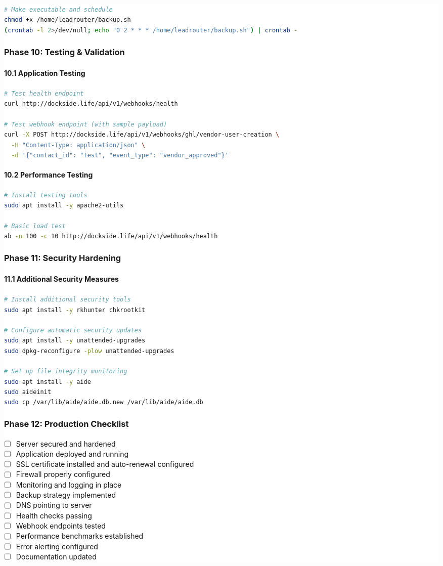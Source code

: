 ```bash
# Make executable and schedule
chmod +x /home/leadrouter/backup.sh
(crontab -l 2>/dev/null; echo "0 2 * * * /home/leadrouter/backup.sh") | crontab -
```

### Phase 10: Testing & Validation

#### 10.1 Application Testing
```bash
# Test health endpoint
curl http://dockside.life/api/v1/webhooks/health

# Test webhook endpoint (with sample payload)
curl -X POST http://dockside.life/api/v1/webhooks/ghl/vendor-user-creation \
  -H "Content-Type: application/json" \
  -d '{"contact_id": "test", "event_type": "vendor_approved"}'
```

#### 10.2 Performance Testing
```bash
# Install testing tools
sudo apt install -y apache2-utils

# Basic load test
ab -n 100 -c 10 http://dockside.life/api/v1/webhooks/health
```

### Phase 11: Security Hardening

#### 11.1 Additional Security Measures
```bash
# Install additional security tools
sudo apt install -y rkhunter chkrootkit

# Configure automatic security updates
sudo apt install -y unattended-upgrades
sudo dpkg-reconfigure -plow unattended-upgrades

# Set up file integrity monitoring
sudo apt install -y aide
sudo aideinit
sudo cp /var/lib/aide/aide.db.new /var/lib/aide/aide.db
```

### Phase 12: Production Checklist

- [ ] Server secured and hardened
- [ ] Application deployed and running
- [ ] SSL certificate installed and auto-renewal configured
- [ ] Firewall properly configured
- [ ] Monitoring and logging in place
- [ ] Backup strategy implemented
- [ ] DNS pointing to server
- [ ] Health checks passing
- [ ] Webhook endpoints tested
- [ ] Performance benchmarks established
- [ ] Error alerting configured
- [ ] Documentation updated
